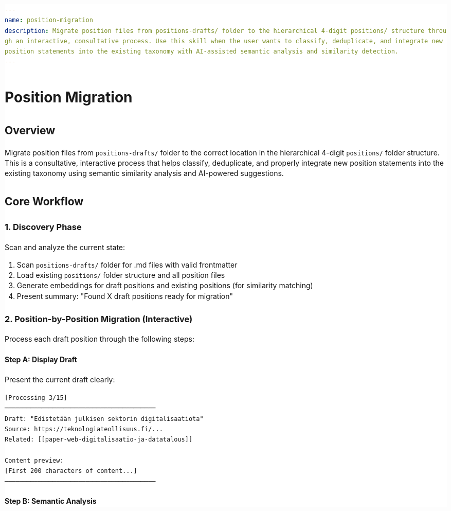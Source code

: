 ```yaml
---
name: position-migration
description: Migrate position files from positions-drafts/ folder to the hierarchical 4-digit positions/ structure through an interactive, consultative process. Use this skill when the user wants to classify, deduplicate, and integrate new position statements into the existing taxonomy with AI-assisted semantic analysis and similarity detection.
---
```


# Position Migration

## Overview

Migrate position files from `positions-drafts/` folder to the correct location in the hierarchical 4-digit `positions/` folder structure. This is a consultative, interactive process that helps classify, deduplicate, and properly integrate new position statements into the existing taxonomy using semantic similarity analysis and AI-powered suggestions.

## Core Workflow

### 1. Discovery Phase

Scan and analyze the current state:

1. Scan `positions-drafts/` folder for .md files with valid frontmatter
2. Load existing `positions/` folder structure and all position files
3. Generate embeddings for draft positions and existing positions (for similarity matching)
4. Present summary: "Found X draft positions ready for migration"

### 2. Position-by-Position Migration (Interactive)

Process each draft position through the following steps:

#### Step A: Display Draft

Present the current draft clearly:

```
[Processing 3/15]
─────────────────────────────────────────
Draft: "Edistetään julkisen sektorin digitalisaatiota"
Source: https://teknologiateollisuus.fi/...
Related: [[paper-web-digitalisaatio-ja-datatalous]]

Content preview:
[First 200 characters of content...]
─────────────────────────────────────────
```

#### Step B: Semantic Analysis
